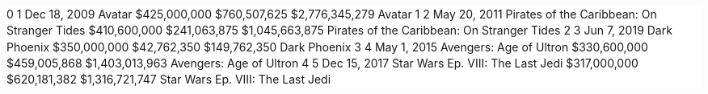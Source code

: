   <tbody>
    <tr>
      <th>0</th>
      <td>1</td>
      <td>Dec 18, 2009</td>
      <td>Avatar</td>
      <td>$425,000,000</td>
      <td>$760,507,625</td>
      <td>$2,776,345,279</td>
      <td>Avatar</td>
    </tr>
    <tr>
      <th>1</th>
      <td>2</td>
      <td>May 20, 2011</td>
      <td>Pirates of the Caribbean: On Stranger Tides</td>
      <td>$410,600,000</td>
      <td>$241,063,875</td>
      <td>$1,045,663,875</td>
      <td>Pirates of the Caribbean: On Stranger Tides</td>
    </tr>
    <tr>
      <th>2</th>
      <td>3</td>
      <td>Jun 7, 2019</td>
      <td>Dark Phoenix</td>
      <td>$350,000,000</td>
      <td>$42,762,350</td>
      <td>$149,762,350</td>
      <td>Dark Phoenix</td>
    </tr>
    <tr>
      <th>3</th>
      <td>4</td>
      <td>May 1, 2015</td>
      <td>Avengers: Age of Ultron</td>
      <td>$330,600,000</td>
      <td>$459,005,868</td>
      <td>$1,403,013,963</td>
      <td>Avengers: Age of Ultron</td>
    </tr>
    <tr>
      <th>4</th>
      <td>5</td>
      <td>Dec 15, 2017</td>
      <td>Star Wars Ep. VIII: The Last Jedi</td>
      <td>$317,000,000</td>
      <td>$620,181,382</td>
      <td>$1,316,721,747</td>
      <td>Star Wars Ep. VIII: The Last Jedi</td>
    </tr>
  </tbody>
</table>
</div>
